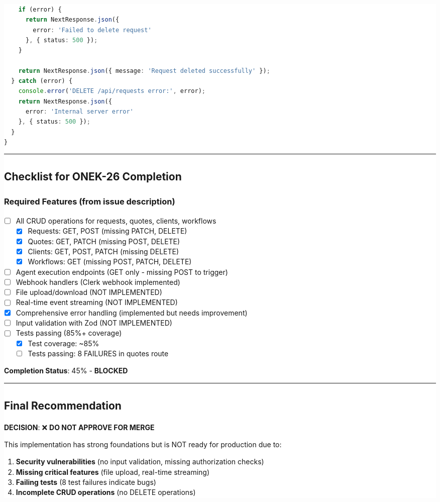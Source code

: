 ```typescript
    if (error) {
      return NextResponse.json({
        error: 'Failed to delete request'
      }, { status: 500 });
    }

    return NextResponse.json({ message: 'Request deleted successfully' });
  } catch (error) {
    console.error('DELETE /api/requests error:', error);
    return NextResponse.json({
      error: 'Internal server error'
    }, { status: 500 });
  }
}
```

---

## Checklist for ONEK-26 Completion

### Required Features (from issue description)

- [ ] All CRUD operations for requests, quotes, clients, workflows
  - [x] Requests: GET, POST (missing PATCH, DELETE)
  - [x] Quotes: GET, PATCH (missing POST, DELETE)
  - [x] Clients: GET, POST, PATCH (missing DELETE)
  - [x] Workflows: GET (missing POST, PATCH, DELETE)
- [ ] Agent execution endpoints (GET only - missing POST to trigger)
- [ ] Webhook handlers (Clerk webhook implemented)
- [ ] File upload/download (NOT IMPLEMENTED)
- [ ] Real-time event streaming (NOT IMPLEMENTED)
- [x] Comprehensive error handling (implemented but needs improvement)
- [ ] Input validation with Zod (NOT IMPLEMENTED)
- [ ] Tests passing (85%+ coverage)
  - [x] Test coverage: ~85%
  - [ ] Tests passing: 8 FAILURES in quotes route

**Completion Status**: 45% - **BLOCKED**

---

## Final Recommendation

**DECISION**: ❌ **DO NOT APPROVE FOR MERGE**

This implementation has strong foundations but is NOT ready for production due to:

1. **Security vulnerabilities** (no input validation, missing authorization checks)
2. **Missing critical features** (file upload, real-time streaming)
3. **Failing tests** (8 test failures indicate bugs)
4. **Incomplete CRUD operations** (no DELETE operations)
